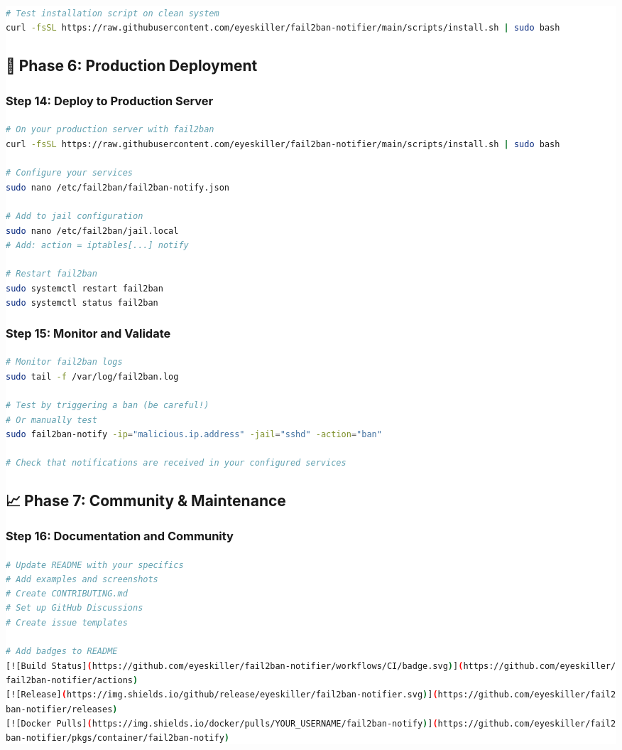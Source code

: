 ```bash
# Test installation script on clean system
curl -fsSL https://raw.githubusercontent.com/eyeskiller/fail2ban-notifier/main/scripts/install.sh | sudo bash
```

## 🌟 Phase 6: Production Deployment

### Step 14: Deploy to Production Server

```bash
# On your production server with fail2ban
curl -fsSL https://raw.githubusercontent.com/eyeskiller/fail2ban-notifier/main/scripts/install.sh | sudo bash

# Configure your services
sudo nano /etc/fail2ban/fail2ban-notify.json

# Add to jail configuration
sudo nano /etc/fail2ban/jail.local
# Add: action = iptables[...] notify

# Restart fail2ban
sudo systemctl restart fail2ban
sudo systemctl status fail2ban
```

### Step 15: Monitor and Validate

```bash
# Monitor fail2ban logs
sudo tail -f /var/log/fail2ban.log

# Test by triggering a ban (be careful!)
# Or manually test
sudo fail2ban-notify -ip="malicious.ip.address" -jail="sshd" -action="ban"

# Check that notifications are received in your configured services
```

## 📈 Phase 7: Community & Maintenance

### Step 16: Documentation and Community

```bash
# Update README with your specifics
# Add examples and screenshots
# Create CONTRIBUTING.md
# Set up GitHub Discussions
# Create issue templates

# Add badges to README
[![Build Status](https://github.com/eyeskiller/fail2ban-notifier/workflows/CI/badge.svg)](https://github.com/eyeskiller/fail2ban-notifier/actions)
[![Release](https://img.shields.io/github/release/eyeskiller/fail2ban-notifier.svg)](https://github.com/eyeskiller/fail2ban-notifier/releases)
[![Docker Pulls](https://img.shields.io/docker/pulls/YOUR_USERNAME/fail2ban-notify)](https://github.com/eyeskiller/fail2ban-notifier/pkgs/container/fail2ban-notify)
```
